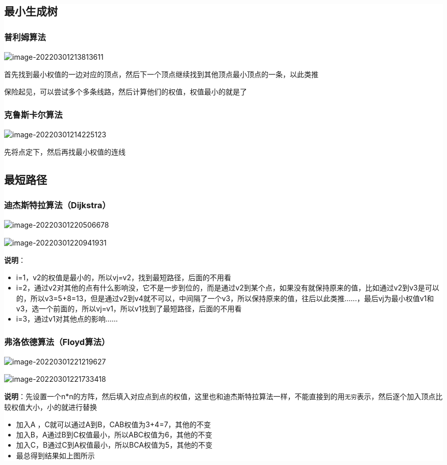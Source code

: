 


## 最小生成树

### 普利姆算法

![image-20220301213813611](https://gitee.com/xiaozhi-oos/save-img/raw/upload-img/20220301213815.png)

首先找到最小权值的一边对应的顶点，然后下一个顶点继续找到其他顶点最小顶点的一条，以此类推

保险起见，可以尝试多个多条线路，然后计算他们的权值，权值最小的就是了





### 克鲁斯卡尔算法

![image-20220301214225123](https://gitee.com/xiaozhi-oos/save-img/raw/upload-img/20220301214226.png)

先将点定下，然后再找最小权值的连线





## 最短路径

### 迪杰斯特拉算法（Dijkstra）

![image-20220301220506678](https://gitee.com/xiaozhi-oos/save-img/raw/upload-img/20220301220508.png)

![image-20220301220941931](https://gitee.com/xiaozhi-oos/save-img/raw/upload-img/20220301220943.png)

**说明**：

-   i=1，v2的权值是最小的，所以vj=v2，找到最短路径，后面的不用看
-   i=2，通过v2对其他的点有什么影响没，它不是一步到位的，而是通过v2到某个点，如果没有就保持原来的值，比如通过v2到v3是可以的，所以v3=5+8=13，但是通过v2到v4就不可以，中间隔了一个v3，所以保持原来的值，往后以此类推......，最后vj为最小权值v1和v3，选一个前面的，所以vj=v1，所以v1找到了最短路径，后面的不用看
-   i=3，通过v1对其他点的影响......





### 弗洛依德算法（Floyd算法）

![image-20220301221219627](https://gitee.com/xiaozhi-oos/save-img/raw/upload-img/20220301221221.png)

![image-20220301221733418](https://gitee.com/xiaozhi-oos/save-img/raw/upload-img/20220301221734.png)

**说明**：先设置一个n*n的方阵，然后填入对应点到点的权值，这里也和迪杰斯特拉算法一样，不能直接到的用`无穷`表示，然后逐个加入顶点比较权值大小，小的就进行替换

-   加入A ，C就可以通过A到B，CAB权值为3+4=7，其他的不变
-   加入B，A通过B到C权值最小，所以ABC权值为6，其他的不变
-   加入C，B通过C到A权值最小，所以BCA权值为5，其他的不变
-   最总得到结果如上图所示
